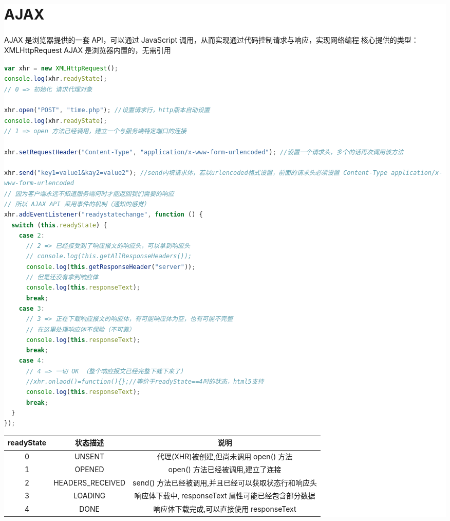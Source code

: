 # AJAX

AJAX 是浏览器提供的一套 API，可以通过 JavaScript 调用，从而实现通过代码控制请求与响应，实现网络编程
核心提供的类型：XMLHttpRequest
AJAX 是浏览器内置的，无需引用

```javascript
var xhr = new XMLHttpRequest();
console.log(xhr.readyState);
// 0 => 初始化 请求代理对象

xhr.open("POST", "time.php"); //设置请求行，http版本自动设置
console.log(xhr.readyState);
// 1 => open 方法已经调用，建立一个与服务端特定端口的连接

xhr.setRequestHeader("Content-Type", "application/x-www-form-urlencoded"); //设置一个请求头，多个的话再次调用该方法

xhr.send("key1=value1&kay2=value2"); //send内填请求体，若以urlencoded格式设置，前面的请求头必须设置 Content-Type application/x-www-form-urlencoded
// 因为客户端永远不知道服务端何时才能返回我们需要的响应
// 所以 AJAX API 采用事件的机制（通知的感觉）
xhr.addEventListener("readystatechange", function () {
  switch (this.readyState) {
    case 2:
      // 2 => 已经接受到了响应报文的响应头，可以拿到响应头
      // console.log(this.getAllResponseHeaders());
      console.log(this.getResponseHeader("server"));
      // 但是还没有拿到响应体
      console.log(this.responseText);
      break;
    case 3:
      // 3 => 正在下载响应报文的响应体，有可能响应体为空，也有可能不完整
      // 在这里处理响应体不保险（不可靠）
      console.log(this.responseText);
      break;
    case 4:
      // 4 => 一切 OK （整个响应报文已经完整下载下来了）
      //xhr.onlaod()=function(){};//等价于readyState==4时的状态，html5支持
      console.log(this.responseText);
      break;
  }
});
```

| readyState |     状态描述     |                         说明                         |
| :--------: | :--------------: | :--------------------------------------------------: |
|     0      |      UNSENT      |        代理(XHR)被创建,但尚未调用 open() 方法        |
|     1      |      OPENED      |           open() 方法已经被调用,建立了连接           |
|     2      | HEADERS_RECEIVED | send() 方法已经被调用,并且已经可以获取状态行和响应头 |
|     3      |     LOADING      | 响应体下载中, responseText 属性可能已经包含部分数据  |
|     4      |       DONE       |       响应体下载完成,可以直接使用 responseText       |
